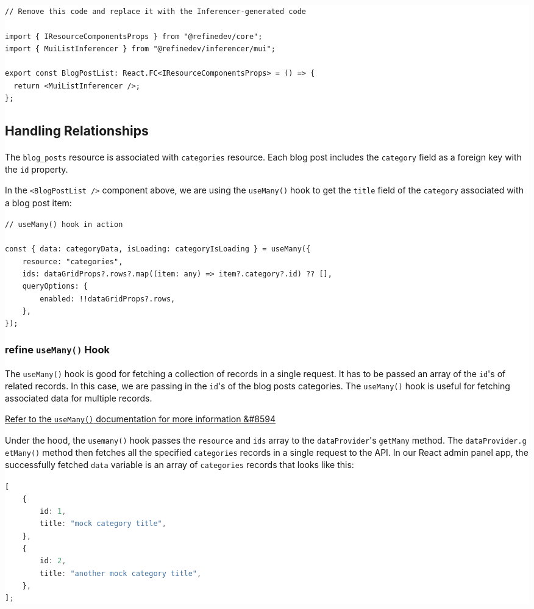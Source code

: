 ```tsx title="src/pages/blog-posts/list.tsx"
// Remove this code and replace it with the Inferencer-generated code

import { IResourceComponentsProps } from "@refinedev/core";
import { MuiListInferencer } from "@refinedev/inferencer/mui";

export const BlogPostList: React.FC<IResourceComponentsProps> = () => {
  return <MuiListInferencer />;
};
```

  
## Handling Relationships

The `blog_posts` resource is associated with `categories` resource. Each blog post includes the `category` field as a foreign key with the `id` property.

In the `<BlogPostList />` component above, we are using the `useMany()` hook to get the `title` field of the `category` associated with a blog post item:

```tsx
// useMany() hook in action

const { data: categoryData, isLoading: categoryIsLoading } = useMany({
    resource: "categories",
    ids: dataGridProps?.rows?.map((item: any) => item?.category?.id) ?? [],
    queryOptions: {
        enabled: !!dataGridProps?.rows,
    },
});
```

### refine `useMany()` Hook

The `useMany()` hook is good for fetching a collection of records in a single request. It has to be passed an array of the `id`'s of related records. In this case, we are passing in the `id`'s of the blog posts categories. The `useMany()` hook is useful for fetching associated data for multiple records.

[Refer to the `useMany()` documentation for more information &#8594](/docs/api-reference/core/hooks/data/useMany/)

Under the hood, the `usemany()` hook passes the `resource` and `ids` array to the `dataProvider`'s `getMany` method. The `dataProvider.getMany()` method then fetches all the specified `categories` records in a single request to the API. In our React admin panel app, the successfully fetched `data` variable is an array of `categories` records that looks like this:

```ts
[
    {
        id: 1,
        title: "mock category title",
    },
    {
        id: 2,
        title: "another mock category title",
    },
];
```
